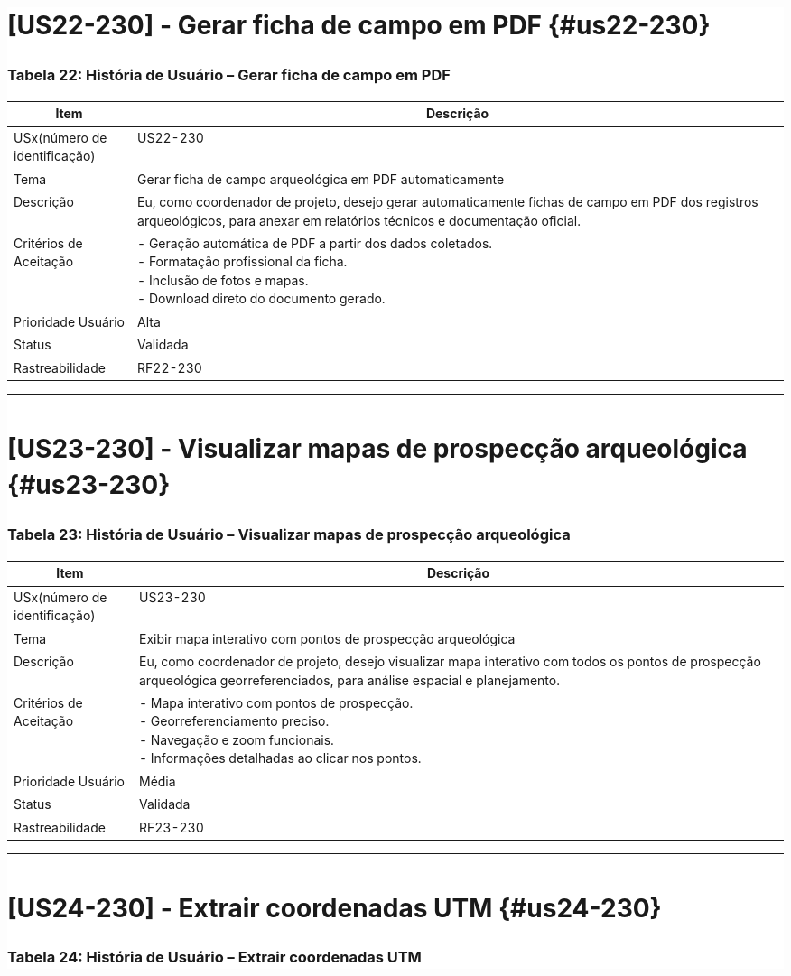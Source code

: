 
# [US22-230] - Gerar ficha de campo em PDF {#us22-230}

### Tabela 22: História de Usuário – Gerar ficha de campo em PDF

| Item                         | Descrição                                                                                                                                                                    |
| ---------------------------- | ---------------------------------------------------------------------------------------------------------------------------------------------------------------------------- |
| USx(número de identificação) | US22-230                                                                                                                                                                     |
| Tema                         | Gerar ficha de campo arqueológica em PDF automaticamente                                                                                                                     |
| Descrição                    | Eu, como coordenador de projeto, desejo gerar automaticamente fichas de campo em PDF dos registros arqueológicos, para anexar em relatórios técnicos e documentação oficial. |
| Critérios de Aceitação       | - Geração automática de PDF a partir dos dados coletados.<br>- Formatação profissional da ficha.<br>- Inclusão de fotos e mapas.<br>- Download direto do documento gerado.   |
| Prioridade Usuário           | Alta                                                                                                                                                                         |
| Status                       | Validada                                                                                                                                                                     |
| Rastreabilidade              | RF22-230                                                                                                                                                                     |

---

# [US23-230] - Visualizar mapas de prospecção arqueológica {#us23-230}

### Tabela 23: História de Usuário – Visualizar mapas de prospecção arqueológica

| Item                         | Descrição                                                                                                                                                                  |
| ---------------------------- | -------------------------------------------------------------------------------------------------------------------------------------------------------------------------- |
| USx(número de identificação) | US23-230                                                                                                                                                                   |
| Tema                         | Exibir mapa interativo com pontos de prospecção arqueológica                                                                                                               |
| Descrição                    | Eu, como coordenador de projeto, desejo visualizar mapa interativo com todos os pontos de prospecção arqueológica georreferenciados, para análise espacial e planejamento. |
| Critérios de Aceitação       | - Mapa interativo com pontos de prospecção.<br>- Georreferenciamento preciso.<br>- Navegação e zoom funcionais.<br>- Informações detalhadas ao clicar nos pontos.          |
| Prioridade Usuário           | Média                                                                                                                                                                      |
| Status                       | Validada                                                                                                                                                                   |
| Rastreabilidade              | RF23-230                                                                                                                                                                   |

---

# [US24-230] - Extrair coordenadas UTM {#us24-230}

### Tabela 24: História de Usuário – Extrair coordenadas UTM
